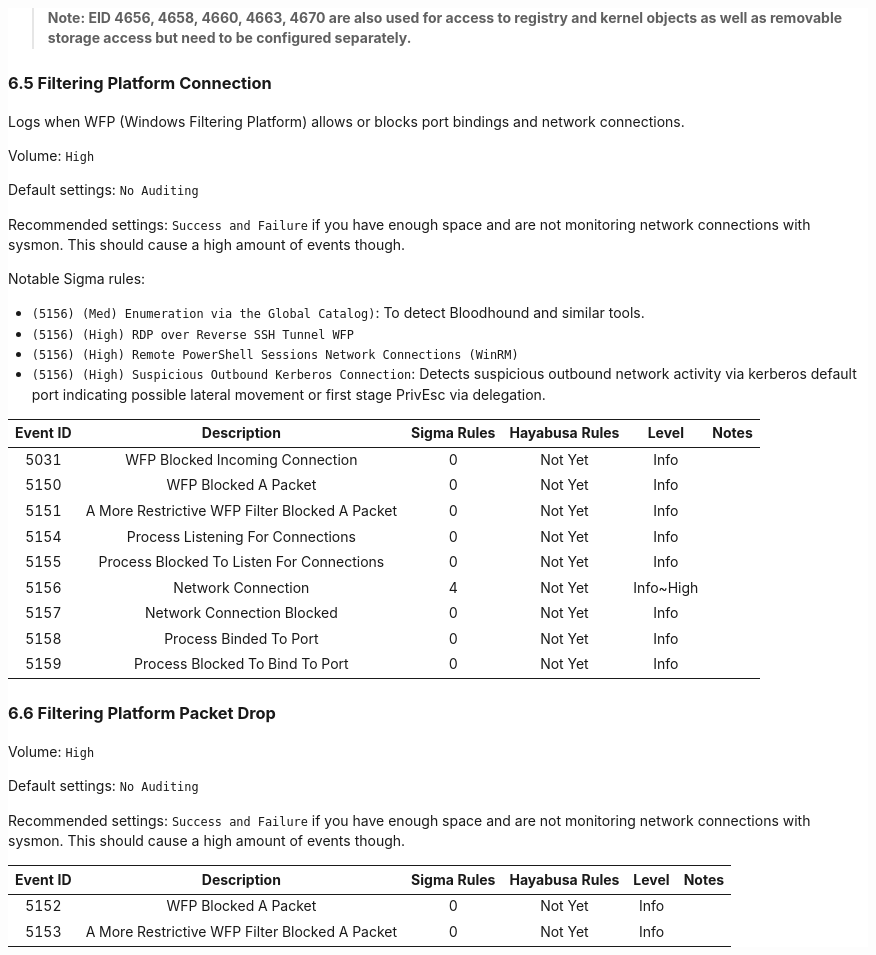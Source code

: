 > **Note: EID 4656, 4658, 4660, 4663, 4670 are also used for access to registry and kernel objects as well as removable storage access but need to be configured separately.** 

### 6.5 Filtering Platform Connection

Logs when WFP (Windows Filtering Platform) allows or blocks port bindings and network connections.

Volume: `High`

Default settings: `No Auditing`

Recommended settings: `Success and Failure` if you have enough space and are not monitoring network connections with sysmon. This should cause a high amount of events though.

Notable Sigma rules:
* `(5156) (Med) Enumeration via the Global Catalog)`: To detect Bloodhound and similar tools.
* `(5156) (High) RDP over Reverse SSH Tunnel WFP`
* `(5156) (High) Remote PowerShell Sessions Network Connections (WinRM)`
* `(5156) (High) Suspicious Outbound Kerberos Connection`: Detects suspicious outbound network activity via kerberos default port indicating possible lateral movement or first stage PrivEsc via delegation.

| Event ID | Description | Sigma Rules | Hayabusa Rules | Level | Notes |
| :---: | :---: | :---: | :---: | :---: | :---: |
| 5031 | WFP Blocked Incoming Connection | 0 | Not Yet | Info | |
| 5150 | WFP Blocked A Packet | 0 | Not Yet | Info | |
| 5151 | A More Restrictive WFP Filter Blocked A Packet | 0 | Not Yet | Info | |
| 5154 | Process Listening For Connections | 0 | Not Yet | Info | |
| 5155 | Process Blocked To Listen For Connections  | 0 | Not Yet | Info | |
| 5156 | Network Connection | 4 | Not Yet | Info~High | |
| 5157 | Network Connection Blocked | 0 | Not Yet | Info | |
| 5158 | Process Binded To Port | 0 | Not Yet | Info | |
| 5159 | Process Blocked To Bind To Port | 0 | Not Yet | Info | |

### 6.6 Filtering Platform Packet Drop

Volume: `High`

Default settings: `No Auditing`

Recommended settings: `Success and Failure` if you have enough space and are not monitoring network connections with sysmon. This should cause a high amount of events though.

| Event ID | Description | Sigma Rules | Hayabusa Rules | Level | Notes |
| :---: | :---: | :---: | :---: | :---: | :---: |
| 5152 | WFP Blocked A Packet | 0 | Not Yet | Info | |
| 5153 | A More Restrictive WFP Filter Blocked A Packet | 0 | Not Yet | Info | |
